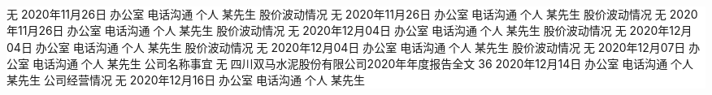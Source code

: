 无
2020年11月26日
办公室
电话沟通
个人
某先生
股价波动情况
无
2020年11月26日
办公室
电话沟通
个人
某先生
股价波动情况
无
2020年11月26日
办公室
电话沟通
个人
某先生
股价波动情况
无
2020年12月04日
办公室
电话沟通
个人
某先生
股价波动情况
无
2020年12月04日
办公室
电话沟通
个人
某先生
股价波动情况
无
2020年12月04日
办公室
电话沟通
个人
某先生
股价波动情况
无
2020年12月07日
办公室
电话沟通
个人
某先生
公司名称事宜
无
四川双马水泥股份有限公司2020年年度报告全文
36
2020年12月14日
办公室
电话沟通
个人
某先生
公司经营情况
无
2020年12月16日
办公室
电话沟通
个人
某先生